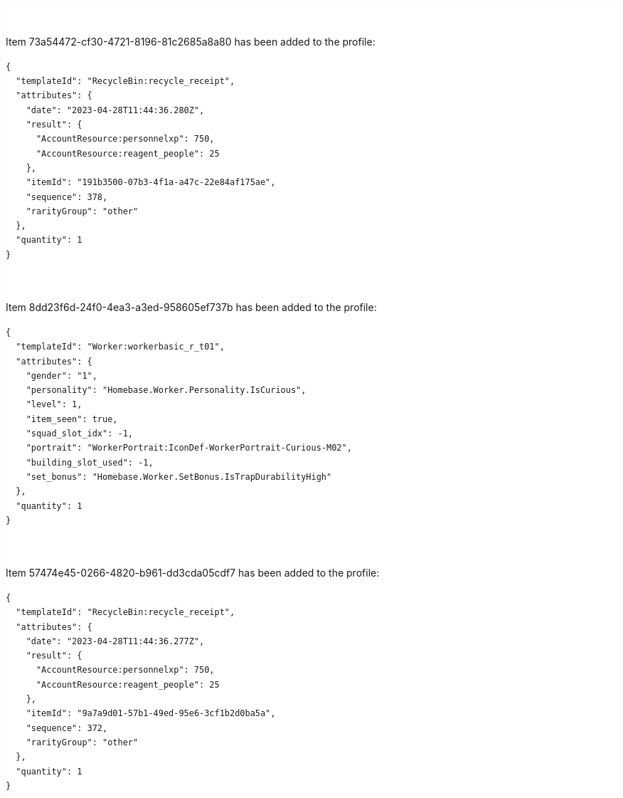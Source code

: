 <br><br>
Item 73a54472-cf30-4721-8196-81c2685a8a80 has been added to the profile:

```
{
  "templateId": "RecycleBin:recycle_receipt",
  "attributes": {
    "date": "2023-04-28T11:44:36.280Z",
    "result": {
      "AccountResource:personnelxp": 750,
      "AccountResource:reagent_people": 25
    },
    "itemId": "191b3500-07b3-4f1a-a47c-22e84af175ae",
    "sequence": 378,
    "rarityGroup": "other"
  },
  "quantity": 1
}
```

<br><br>
Item 8dd23f6d-24f0-4ea3-a3ed-958605ef737b has been added to the profile:

```
{
  "templateId": "Worker:workerbasic_r_t01",
  "attributes": {
    "gender": "1",
    "personality": "Homebase.Worker.Personality.IsCurious",
    "level": 1,
    "item_seen": true,
    "squad_slot_idx": -1,
    "portrait": "WorkerPortrait:IconDef-WorkerPortrait-Curious-M02",
    "building_slot_used": -1,
    "set_bonus": "Homebase.Worker.SetBonus.IsTrapDurabilityHigh"
  },
  "quantity": 1
}
```

<br><br>
Item 57474e45-0266-4820-b961-dd3cda05cdf7 has been added to the profile:

```
{
  "templateId": "RecycleBin:recycle_receipt",
  "attributes": {
    "date": "2023-04-28T11:44:36.277Z",
    "result": {
      "AccountResource:personnelxp": 750,
      "AccountResource:reagent_people": 25
    },
    "itemId": "9a7a9d01-57b1-49ed-95e6-3cf1b2d0ba5a",
    "sequence": 372,
    "rarityGroup": "other"
  },
  "quantity": 1
}
```
